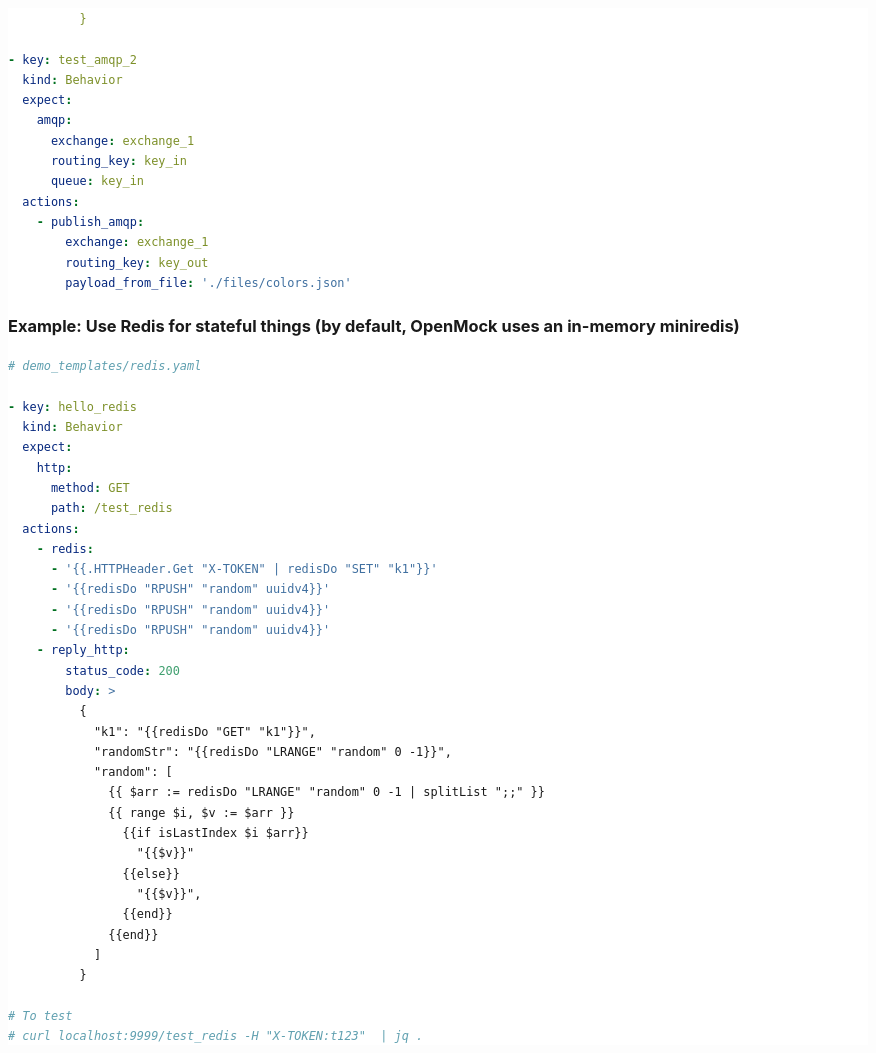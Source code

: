 ```yaml
          }

- key: test_amqp_2
  kind: Behavior
  expect:
    amqp:
      exchange: exchange_1
      routing_key: key_in
      queue: key_in
  actions:
    - publish_amqp:
        exchange: exchange_1
        routing_key: key_out
        payload_from_file: './files/colors.json'
```

### Example: Use Redis for stateful things (by default, OpenMock uses an in-memory miniredis)

```yaml
# demo_templates/redis.yaml

- key: hello_redis
  kind: Behavior
  expect:
    http:
      method: GET
      path: /test_redis
  actions:
    - redis:
      - '{{.HTTPHeader.Get "X-TOKEN" | redisDo "SET" "k1"}}'
      - '{{redisDo "RPUSH" "random" uuidv4}}'
      - '{{redisDo "RPUSH" "random" uuidv4}}'
      - '{{redisDo "RPUSH" "random" uuidv4}}'
    - reply_http:
        status_code: 200
        body: >
          {
            "k1": "{{redisDo "GET" "k1"}}",
            "randomStr": "{{redisDo "LRANGE" "random" 0 -1}}",
            "random": [
              {{ $arr := redisDo "LRANGE" "random" 0 -1 | splitList ";;" }}
              {{ range $i, $v := $arr }}
                {{if isLastIndex $i $arr}}
                  "{{$v}}"
                {{else}}
                  "{{$v}}",
                {{end}}
              {{end}}
            ]
          }

# To test
# curl localhost:9999/test_redis -H "X-TOKEN:t123"  | jq .
```
